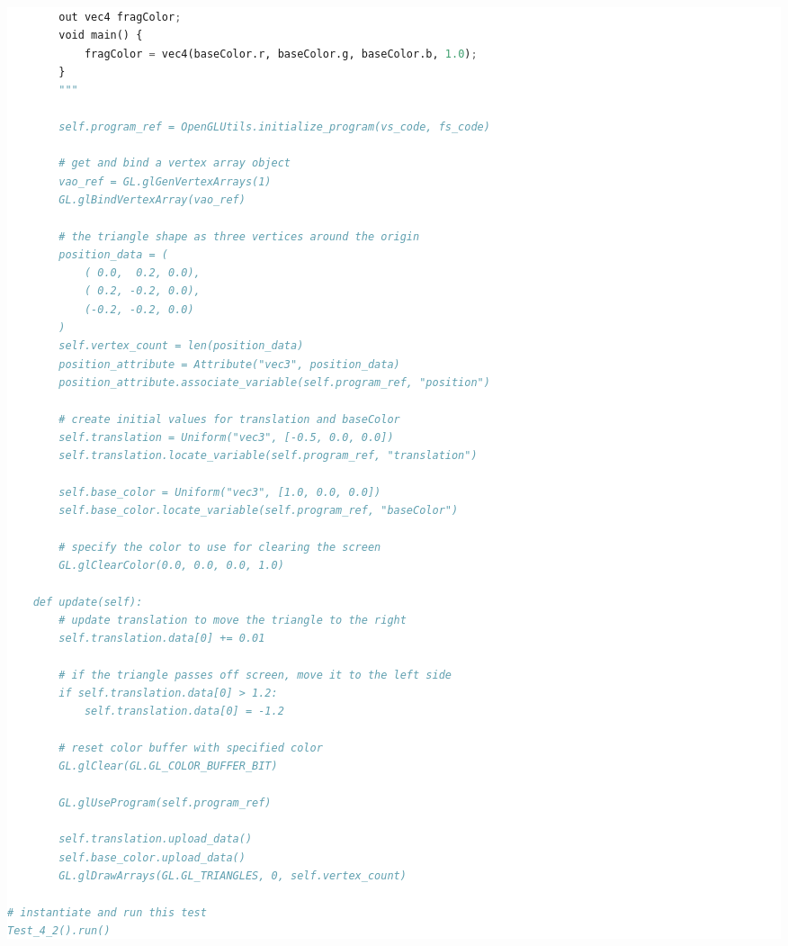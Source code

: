 ```python
        out vec4 fragColor;
        void main() {
            fragColor = vec4(baseColor.r, baseColor.g, baseColor.b, 1.0);
        }
        """

        self.program_ref = OpenGLUtils.initialize_program(vs_code, fs_code)

        # get and bind a vertex array object
        vao_ref = GL.glGenVertexArrays(1)
        GL.glBindVertexArray(vao_ref)

        # the triangle shape as three vertices around the origin
        position_data = (
            ( 0.0,  0.2, 0.0),
            ( 0.2, -0.2, 0.0), 
            (-0.2, -0.2, 0.0)
        )
        self.vertex_count = len(position_data)
        position_attribute = Attribute("vec3", position_data)
        position_attribute.associate_variable(self.program_ref, "position")

        # create initial values for translation and baseColor
        self.translation = Uniform("vec3", [-0.5, 0.0, 0.0])
        self.translation.locate_variable(self.program_ref, "translation")

        self.base_color = Uniform("vec3", [1.0, 0.0, 0.0])
        self.base_color.locate_variable(self.program_ref, "baseColor")

        # specify the color to use for clearing the screen
        GL.glClearColor(0.0, 0.0, 0.0, 1.0)

    def update(self):
        # update translation to move the triangle to the right
        self.translation.data[0] += 0.01

        # if the triangle passes off screen, move it to the left side
        if self.translation.data[0] > 1.2:
            self.translation.data[0] = -1.2

        # reset color buffer with specified color
        GL.glClear(GL.GL_COLOR_BUFFER_BIT)

        GL.glUseProgram(self.program_ref)

        self.translation.upload_data()
        self.base_color.upload_data()
        GL.glDrawArrays(GL.GL_TRIANGLES, 0, self.vertex_count)

# instantiate and run this test
Test_4_2().run()
```
